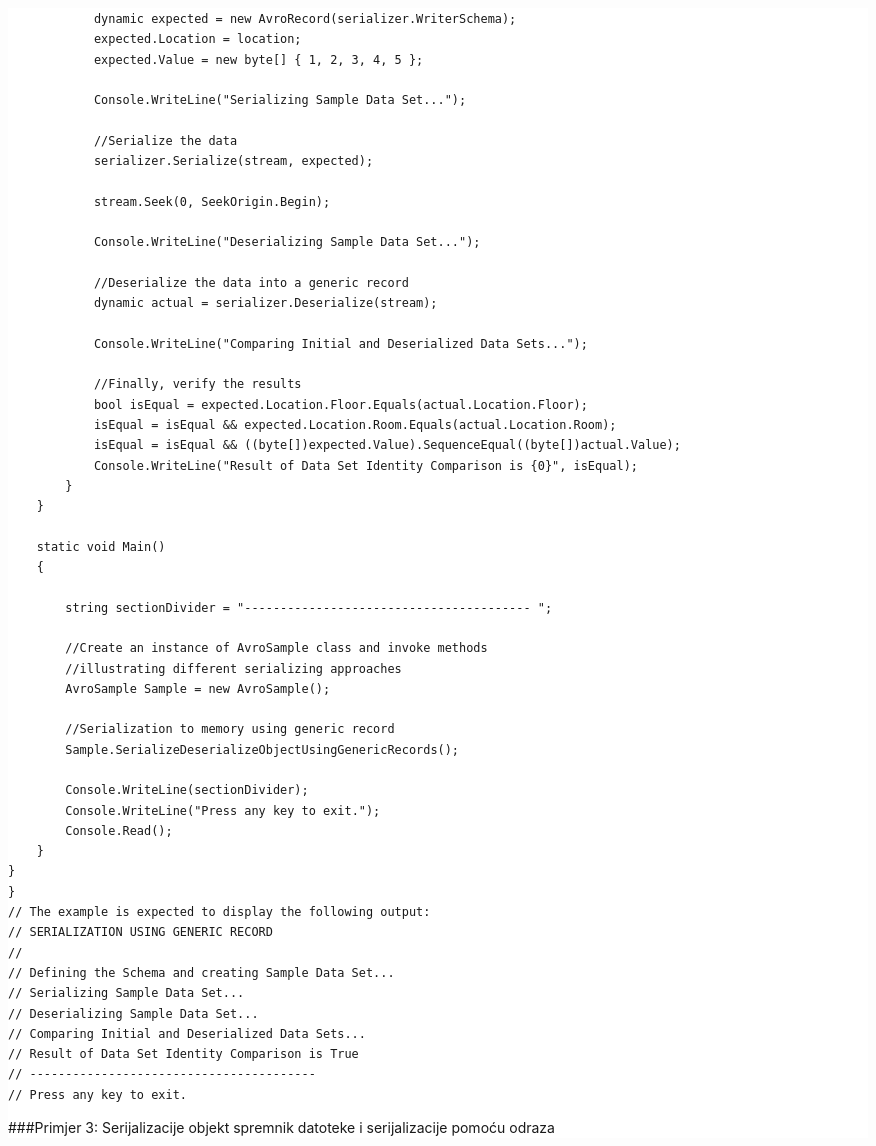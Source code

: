                 dynamic expected = new AvroRecord(serializer.WriterSchema);
                expected.Location = location;
                expected.Value = new byte[] { 1, 2, 3, 4, 5 };

                Console.WriteLine("Serializing Sample Data Set...");

                //Serialize the data
                serializer.Serialize(stream, expected);

                stream.Seek(0, SeekOrigin.Begin);

                Console.WriteLine("Deserializing Sample Data Set...");

                //Deserialize the data into a generic record
                dynamic actual = serializer.Deserialize(stream);

                Console.WriteLine("Comparing Initial and Deserialized Data Sets...");

                //Finally, verify the results
                bool isEqual = expected.Location.Floor.Equals(actual.Location.Floor);
                isEqual = isEqual && expected.Location.Room.Equals(actual.Location.Room);
                isEqual = isEqual && ((byte[])expected.Value).SequenceEqual((byte[])actual.Value);
                Console.WriteLine("Result of Data Set Identity Comparison is {0}", isEqual);
            }
        }

        static void Main()
        {

            string sectionDivider = "---------------------------------------- ";

            //Create an instance of AvroSample class and invoke methods
            //illustrating different serializing approaches
            AvroSample Sample = new AvroSample();

            //Serialization to memory using generic record
            Sample.SerializeDeserializeObjectUsingGenericRecords();

            Console.WriteLine(sectionDivider);
            Console.WriteLine("Press any key to exit.");
            Console.Read();
        }
    }
    }
    // The example is expected to display the following output:
    // SERIALIZATION USING GENERIC RECORD
    //
    // Defining the Schema and creating Sample Data Set...
    // Serializing Sample Data Set...
    // Deserializing Sample Data Set...
    // Comparing Initial and Deserialized Data Sets...
    // Result of Data Set Identity Comparison is True
    // ----------------------------------------
    // Press any key to exit.


###<a name="sample-3-serialization-using-object-container-files-and-serialization-with-reflection"></a>Primjer 3: Serijalizacije objekt spremnik datoteke i serijalizacije pomoću odraza
